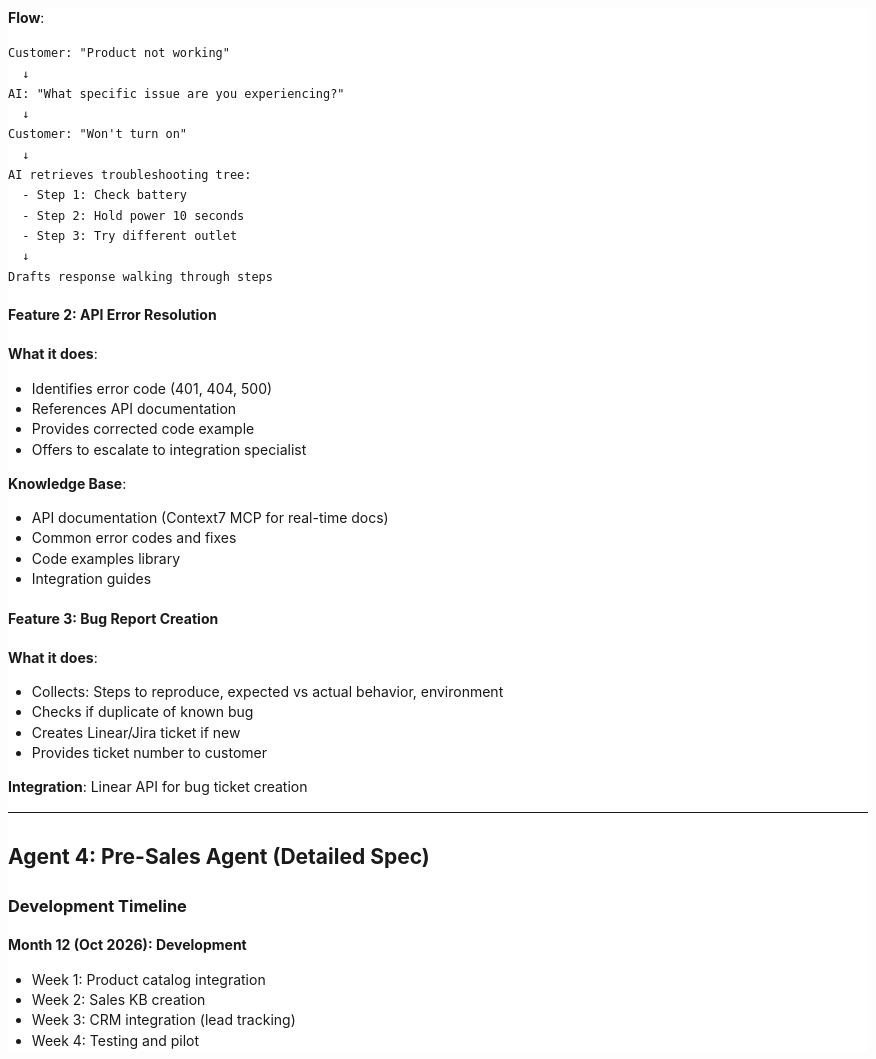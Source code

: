 **Flow**:

```
Customer: "Product not working"
  ↓
AI: "What specific issue are you experiencing?"
  ↓
Customer: "Won't turn on"
  ↓
AI retrieves troubleshooting tree:
  - Step 1: Check battery
  - Step 2: Hold power 10 seconds
  - Step 3: Try different outlet
  ↓
Drafts response walking through steps
```

#### Feature 2: API Error Resolution

**What it does**:

- Identifies error code (401, 404, 500)
- References API documentation
- Provides corrected code example
- Offers to escalate to integration specialist

**Knowledge Base**:

- API documentation (Context7 MCP for real-time docs)
- Common error codes and fixes
- Code examples library
- Integration guides

#### Feature 3: Bug Report Creation

**What it does**:

- Collects: Steps to reproduce, expected vs actual behavior, environment
- Checks if duplicate of known bug
- Creates Linear/Jira ticket if new
- Provides ticket number to customer

**Integration**: Linear API for bug ticket creation

---

## Agent 4: Pre-Sales Agent (Detailed Spec)

### Development Timeline

**Month 12 (Oct 2026): Development**

- Week 1: Product catalog integration
- Week 2: Sales KB creation
- Week 3: CRM integration (lead tracking)
- Week 4: Testing and pilot

